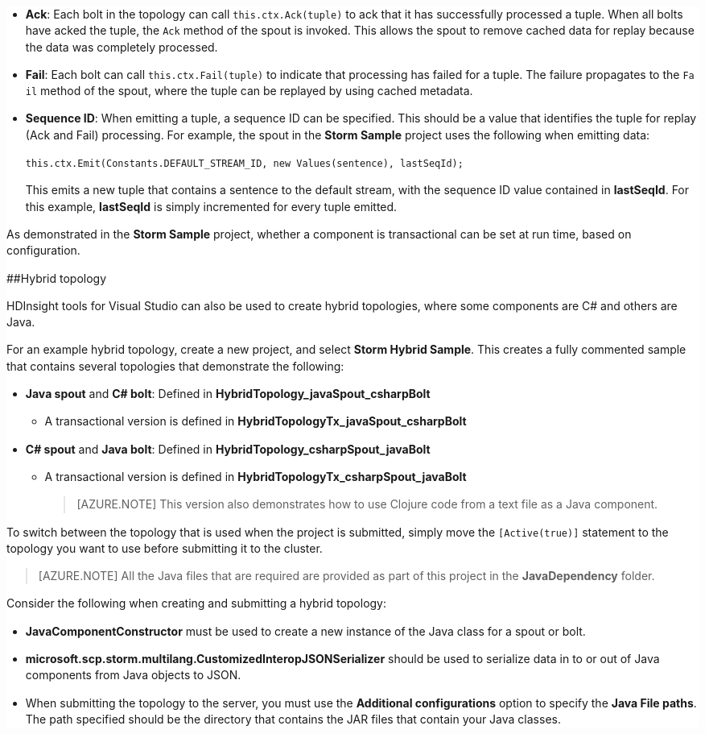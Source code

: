 -	**Ack**: Each bolt in the topology can call `this.ctx.Ack(tuple)` to ack that it has successfully processed a tuple. When all bolts have acked the tuple, the `Ack` method of the spout is invoked. This allows the spout to remove cached data for replay because the data was completely processed.

-	**Fail**: Each bolt can call `this.ctx.Fail(tuple)` to indicate that processing has failed for a tuple. The failure propagates to the `Fail` method of the spout, where the tuple can be replayed by using cached metadata.

-	**Sequence ID**: When emitting a tuple, a sequence ID can be specified. This should be a value that identifies the tuple for replay (Ack and Fail) processing. For example, the spout in the **Storm Sample** project uses the following when emitting data:

	```
	this.ctx.Emit(Constants.DEFAULT_STREAM_ID, new Values(sentence), lastSeqId);
	```

	This emits a new tuple that contains a sentence to the default stream, with the sequence ID value contained in **lastSeqId**. For this example, **lastSeqId** is simply incremented for every tuple emitted.

As demonstrated in the **Storm Sample** project, whether a component is transactional can be set at run time, based on configuration.

##Hybrid topology

HDInsight tools for Visual Studio can also be used to create hybrid topologies, where some components are C# and others are Java.

For an example hybrid topology, create a new project, and select **Storm Hybrid Sample**. This creates a fully commented sample that contains several topologies that demonstrate the following:

-	**Java spout** and **C# bolt**: Defined in **HybridTopology_javaSpout_csharpBolt**

	-	A transactional version is defined in **HybridTopologyTx_javaSpout_csharpBolt**

-	**C# spout** and **Java bolt**: Defined in **HybridTopology_csharpSpout_javaBolt**

	-	A transactional version is defined in **HybridTopologyTx_csharpSpout_javaBolt**

		> [AZURE.NOTE] This version also demonstrates how to use Clojure code from a text file as a Java component.

To switch between the topology that is used when the project is submitted, simply move the `[Active(true)]` statement to the topology you want to use before submitting it to the cluster.

> [AZURE.NOTE] All the Java files that are required are provided as part of this project in the **JavaDependency** folder.

Consider the following when creating and submitting a hybrid topology:

-	**JavaComponentConstructor** must be used to create a new instance of the Java class for a spout or bolt.

-	**microsoft.scp.storm.multilang.CustomizedInteropJSONSerializer** should be used to serialize data in to or out of Java components from Java objects to JSON.

-	When submitting the topology to the server, you must use the **Additional configurations** option to specify the **Java File paths**. The path specified should be the directory that contains the JAR files that contain your Java classes.
